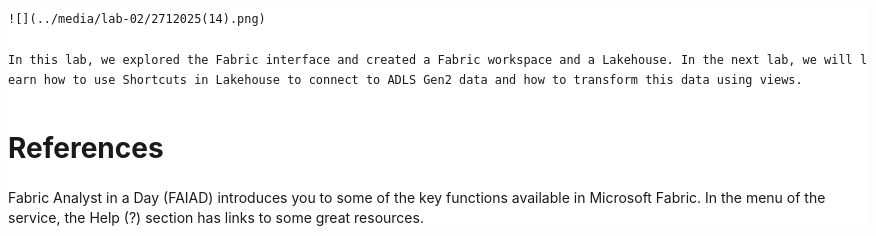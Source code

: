     ![](../media/lab-02/2712025(14).png)

    In this lab, we explored the Fabric interface and created a Fabric workspace and a Lakehouse. In the next lab, we will learn how to use Shortcuts in Lakehouse to connect to ADLS Gen2 data and how to transform this data using views.

# References
Fabric Analyst in a Day (FAIAD) introduces you to some of the key functions available in Microsoft Fabric. In the menu of the service, the Help (?) section has links to some great resources.
